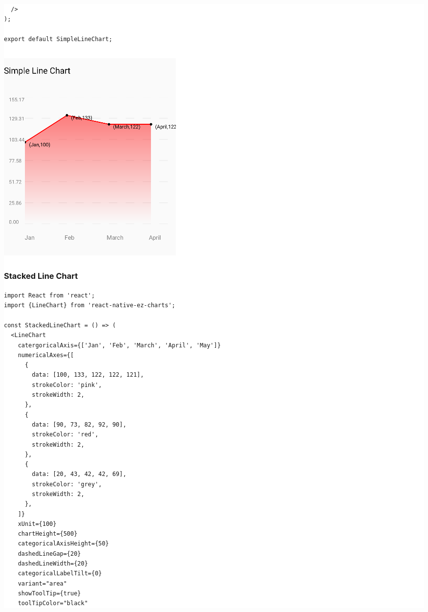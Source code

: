 ```tsx
  />
);

export default SimpleLineChart;
```

## ![Alt text](https://raw.githubusercontent.com/vaibhavvTripathi/react-native-ez-charts/refs/heads/main/assets/line.png)

### Stacked Line Chart

```tsx
import React from 'react';
import {LineChart} from 'react-native-ez-charts';

const StackedLineChart = () => (
  <LineChart
    catergoricalAxis={['Jan', 'Feb', 'March', 'April', 'May']}
    numericalAxes={[
      {
        data: [100, 133, 122, 122, 121],
        strokeColor: 'pink',
        strokeWidth: 2,
      },
      {
        data: [90, 73, 82, 92, 90],
        strokeColor: 'red',
        strokeWidth: 2,
      },
      {
        data: [20, 43, 42, 42, 69],
        strokeColor: 'grey',
        strokeWidth: 2,
      },
    ]}
    xUnit={100}
    chartHeight={500}
    categoricalAxisHeight={50}
    dashedLineGap={20}
    dashedLineWidth={20}
    categoricalLabelTilt={0}
    variant="area"
    showToolTip={true}
    toolTipColor="black"
```